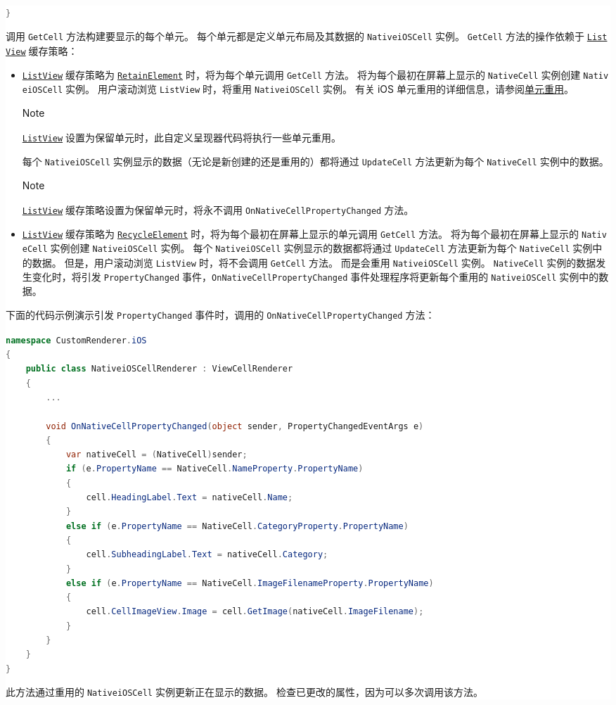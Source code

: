 ```csharp
}
```

调用 `GetCell` 方法构建要显示的每个单元。 每个单元都是定义单元布局及其数据的 `NativeiOSCell` 实例。 `GetCell` 方法的操作依赖于 [`ListView`](xref:Xamarin.Forms.ListView) 缓存策略：

- [`ListView`](xref:Xamarin.Forms.ListView) 缓存策略为 [`RetainElement`](xref:Xamarin.Forms.ListViewCachingStrategy.RetainElement) 时，将为每个单元调用 `GetCell` 方法。 将为每个最初在屏幕上显示的 `NativeCell` 实例创建 `NativeiOSCell` 实例。 用户滚动浏览 `ListView` 时，将重用 `NativeiOSCell` 实例。 有关 iOS 单元重用的详细信息，请参阅[单元重用](~/ios/user-interface/controls/tables/populating-a-table-with-data.md)。

  > [!NOTE]
  > [`ListView`](xref:Xamarin.Forms.ListView) 设置为保留单元时，此自定义呈现器代码将执行一些单元重用。

  每个 `NativeiOSCell` 实例显示的数据（无论是新创建的还是重用的）都将通过 `UpdateCell` 方法更新为每个 `NativeCell` 实例中的数据。

  > [!NOTE]
  > [`ListView`](xref:Xamarin.Forms.ListView) 缓存策略设置为保留单元时，将永不调用 `OnNativeCellPropertyChanged` 方法。

- [`ListView`](xref:Xamarin.Forms.ListView) 缓存策略为 [`RecycleElement`](xref:Xamarin.Forms.ListViewCachingStrategy.RecycleElement) 时，将为每个最初在屏幕上显示的单元调用 `GetCell` 方法。 将为每个最初在屏幕上显示的 `NativeCell` 实例创建 `NativeiOSCell` 实例。 每个 `NativeiOSCell` 实例显示的数据都将通过 `UpdateCell` 方法更新为每个 `NativeCell` 实例中的数据。 但是，用户滚动浏览 `ListView` 时，将不会调用 `GetCell` 方法。 而是会重用 `NativeiOSCell` 实例。 `NativeCell` 实例的数据发生变化时，将引发 `PropertyChanged` 事件，`OnNativeCellPropertyChanged` 事件处理程序将更新每个重用的 `NativeiOSCell` 实例中的数据。

下面的代码示例演示引发 `PropertyChanged` 事件时，调用的 `OnNativeCellPropertyChanged` 方法：

```csharp
namespace CustomRenderer.iOS
{
    public class NativeiOSCellRenderer : ViewCellRenderer
    {
        ...

        void OnNativeCellPropertyChanged(object sender, PropertyChangedEventArgs e)
        {
            var nativeCell = (NativeCell)sender;
            if (e.PropertyName == NativeCell.NameProperty.PropertyName)
            {
                cell.HeadingLabel.Text = nativeCell.Name;
            }
            else if (e.PropertyName == NativeCell.CategoryProperty.PropertyName)
            {
                cell.SubheadingLabel.Text = nativeCell.Category;
            }
            else if (e.PropertyName == NativeCell.ImageFilenameProperty.PropertyName)
            {
                cell.CellImageView.Image = cell.GetImage(nativeCell.ImageFilename);
            }
        }
    }
}
```

此方法通过重用的 `NativeiOSCell` 实例更新正在显示的数据。 检查已更改的属性，因为可以多次调用该方法。
